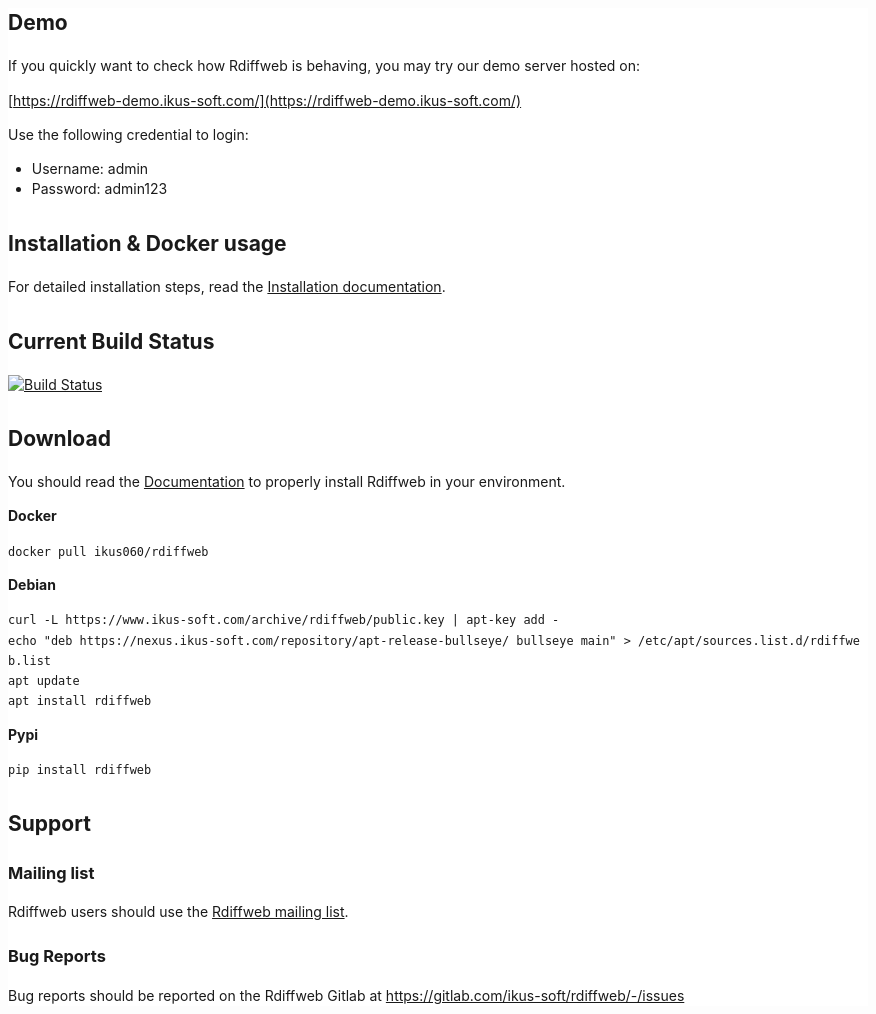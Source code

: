 ## Demo

If you quickly want to check how Rdiffweb is behaving, you may try our demo server hosted on:

[https://rdiffweb-demo.ikus-soft.com/](https://rdiffweb-demo.ikus-soft.com/)

Use the following credential to login:

 * Username: admin
 * Password: admin123

## Installation & Docker usage

For detailed installation steps, read the [Installation documentation](https://www.ikus-soft.com/archive/rdiffweb/doc/latest/html/installation.html).

## Current Build Status

[![Build Status](https://gitlab.com/ikus-soft/rdiffweb/badges/master/pipeline.svg)](https://gitlab.com/ikus-soft/rdiffweb/pipelines)

## Download

You should read the [Documentation](https://www.ikus-soft.com/archive/rdiffweb/doc/latest/html/index.html) to properly install Rdiffweb in your environment.

**Docker**

    docker pull ikus060/rdiffweb
    
**Debian**

    curl -L https://www.ikus-soft.com/archive/rdiffweb/public.key | apt-key add - 
    echo "deb https://nexus.ikus-soft.com/repository/apt-release-bullseye/ bullseye main" > /etc/apt/sources.list.d/rdiffweb.list
    apt update
    apt install rdiffweb

**Pypi**

    pip install rdiffweb

## Support

### Mailing list

Rdiffweb users should use the [Rdiffweb mailing list](https://groups.google.com/forum/#!forum/rdiffweb).

### Bug Reports

Bug reports should be reported on the Rdiffweb Gitlab at <https://gitlab.com/ikus-soft/rdiffweb/-/issues>
